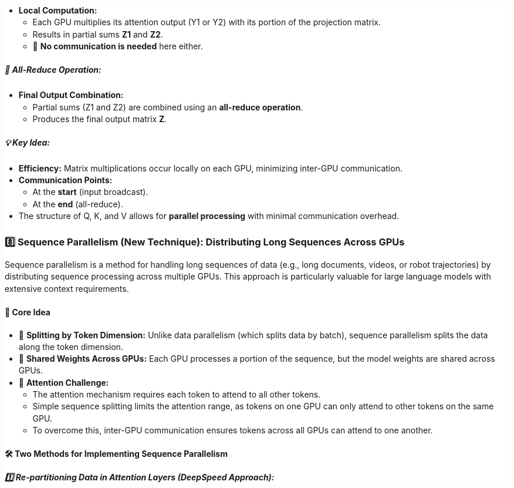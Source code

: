 - **Local Computation:**  
  - Each GPU multiplies its attention output (Y1 or Y2) with its portion of the projection matrix.  
  - Results in partial sums **Z1** and **Z2**.  
  - 🛑 **No communication is needed** here either.


##### 🔄 All-Reduce Operation:
- **Final Output Combination:**  
  - Partial sums (Z1 and Z2) are combined using an **all-reduce operation**.  
  - Produces the final output matrix **Z**.

##### 💡 Key Idea:
- **Efficiency:** Matrix multiplications occur locally on each GPU, minimizing inter-GPU communication.  
- **Communication Points:**  
  - At the **start** (input broadcast).  
  - At the **end** (all-reduce).  
- The structure of Q, K, and V allows for **parallel processing** with minimal communication overhead.



### 8️⃣ Sequence Parallelism (New Technique): Distributing Long Sequences Across GPUs

Sequence parallelism is a method for handling long sequences of data (e.g., long documents, videos, or robot trajectories) by distributing sequence processing across multiple GPUs. This approach is particularly valuable for large language models with extensive context requirements.

#### 🌟 Core Idea
- 🔀 **Splitting by Token Dimension:** Unlike data parallelism (which splits data by batch), sequence parallelism splits the data along the token dimension.  
- 🤝 **Shared Weights Across GPUs:** Each GPU processes a portion of the sequence, but the model weights are shared across GPUs.  
- 🤔 **Attention Challenge:**  
  - The attention mechanism requires each token to attend to all other tokens.  
  - Simple sequence splitting limits the attention range, as tokens on one GPU can only attend to other tokens on the same GPU.  
  - To overcome this, inter-GPU communication ensures tokens across all GPUs can attend to one another.  


#### 🛠️ Two Methods for Implementing Sequence Parallelism

##### 1️⃣ **Re-partitioning Data in Attention Layers (DeepSpeed Approach):**

